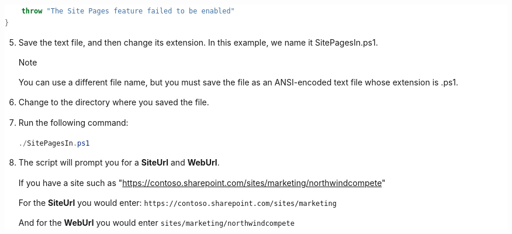    ```PowerShell
       throw "The Site Pages feature failed to be enabled"
   }
   ```

5. Save the text file, and then change its extension. In this example, we name it SitePagesIn.ps1.
    
    > [!NOTE]
    > You can use a different file name, but you must save the file as an ANSI-encoded text file whose extension is .ps1. 
  
6. Change to the directory where you saved the file.
    
7. Run the following command:
    
   ```powershell
   ./SitePagesIn.ps1
   ```

8. The script will prompt you for a **SiteUrl** and **WebUrl**. 
    
    If you have a site such as "https://contoso.sharepoint.com/sites/marketing/northwindcompete"
    
    For the **SiteUrl** you would enter:  `https://contoso.sharepoint.com/sites/marketing`
    
    And for the **WebUrl** you would enter  `sites/marketing/northwindcompete`


